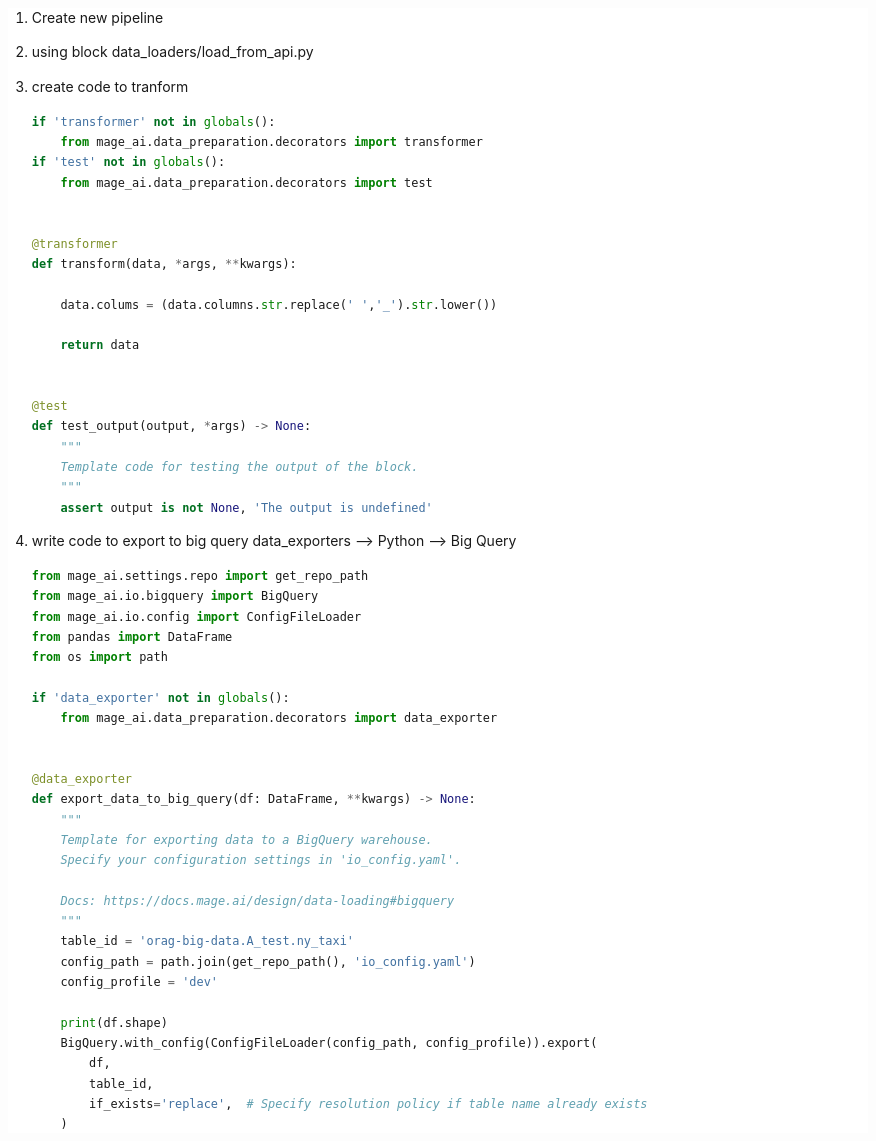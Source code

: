 1. Create new pipeline
2. using block data_loaders/load_from_api.py
3. create code to tranform

    ```python
    if 'transformer' not in globals():
        from mage_ai.data_preparation.decorators import transformer
    if 'test' not in globals():
        from mage_ai.data_preparation.decorators import test


    @transformer
    def transform(data, *args, **kwargs):

        data.colums = (data.columns.str.replace(' ','_').str.lower())

        return data


    @test
    def test_output(output, *args) -> None:
        """
        Template code for testing the output of the block.
        """
        assert output is not None, 'The output is undefined'
    ```

4. write code to export to big query
data_exporters --> Python --> Big Query

    ```python
    from mage_ai.settings.repo import get_repo_path
    from mage_ai.io.bigquery import BigQuery
    from mage_ai.io.config import ConfigFileLoader
    from pandas import DataFrame
    from os import path

    if 'data_exporter' not in globals():
        from mage_ai.data_preparation.decorators import data_exporter


    @data_exporter
    def export_data_to_big_query(df: DataFrame, **kwargs) -> None:
        """
        Template for exporting data to a BigQuery warehouse.
        Specify your configuration settings in 'io_config.yaml'.

        Docs: https://docs.mage.ai/design/data-loading#bigquery
        """
        table_id = 'orag-big-data.A_test.ny_taxi'
        config_path = path.join(get_repo_path(), 'io_config.yaml')
        config_profile = 'dev'

        print(df.shape)
        BigQuery.with_config(ConfigFileLoader(config_path, config_profile)).export(
            df,
            table_id,
            if_exists='replace',  # Specify resolution policy if table name already exists
        )
